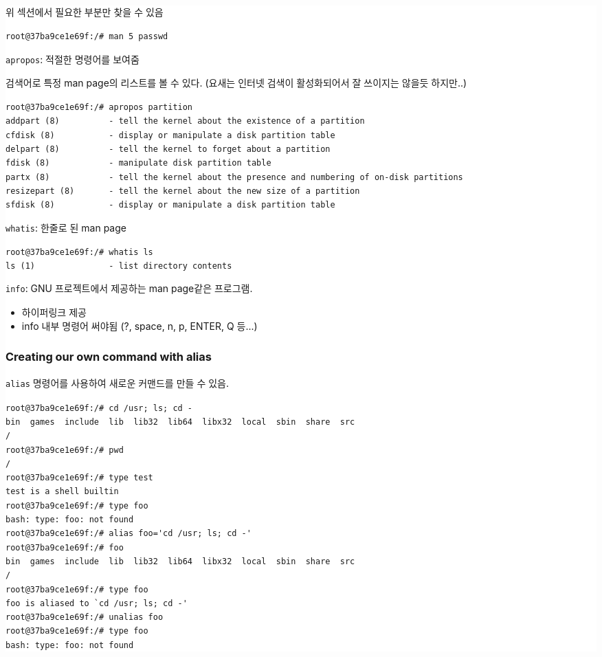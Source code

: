 
위 섹션에서 필요한 부분만 찾을 수 있음

```
root@37ba9ce1e69f:/# man 5 passwd
```


`apropos`: 적절한 명령어를 보여줌

검색어로 특정 man page의 리스트를 볼 수 있다. (요새는 인터넷 검색이 활성화되어서 잘 쓰이지는 않을듯 하지만..)

```
root@37ba9ce1e69f:/# apropos partition
addpart (8)          - tell the kernel about the existence of a partition
cfdisk (8)           - display or manipulate a disk partition table
delpart (8)          - tell the kernel to forget about a partition
fdisk (8)            - manipulate disk partition table
partx (8)            - tell the kernel about the presence and numbering of on-disk partitions
resizepart (8)       - tell the kernel about the new size of a partition
sfdisk (8)           - display or manipulate a disk partition table
```


`whatis`: 한줄로 된 man page


```
root@37ba9ce1e69f:/# whatis ls
ls (1)               - list directory contents
```


`info`: GNU 프로젝트에서 제공하는 man page같은 프로그램.

- 하이퍼링크 제공
- info 내부 명령어 써야됨 (?, space, n, p, ENTER, Q 등...)


### Creating our own command with alias

`alias` 명령어를 사용하여 새로운 커맨드를 만들 수 있음.

```
root@37ba9ce1e69f:/# cd /usr; ls; cd -
bin  games  include  lib  lib32  lib64  libx32  local  sbin  share  src
/
root@37ba9ce1e69f:/# pwd
/
root@37ba9ce1e69f:/# type test
test is a shell builtin
root@37ba9ce1e69f:/# type foo
bash: type: foo: not found
root@37ba9ce1e69f:/# alias foo='cd /usr; ls; cd -'
root@37ba9ce1e69f:/# foo
bin  games  include  lib  lib32  lib64  libx32  local  sbin  share  src
/
root@37ba9ce1e69f:/# type foo
foo is aliased to `cd /usr; ls; cd -'
root@37ba9ce1e69f:/# unalias foo
root@37ba9ce1e69f:/# type foo
bash: type: foo: not found
```
